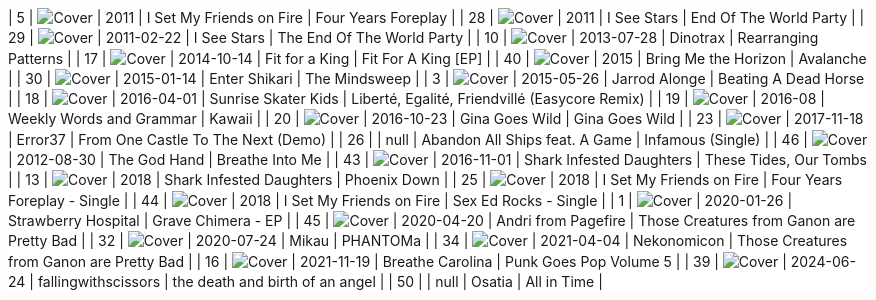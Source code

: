 | 5 | ![Cover](https://i.discogs.com/VhPtjkD8pjh-6MkjzdPNbsik7BQX-0rObS54QMd3O0g/rs:fit/g:sm/q:40/h:150/w:150/czM6Ly9kaXNjb2dz/LWRhdGFiYXNlLWlt/YWdlcy9SLTMwMjYx/MDctMTY4MDU4Njgz/MS00MTI4LnBuZw.jpeg) | 2011 | I Set My Friends on Fire | Four Years Foreplay |
| 28 | ![Cover](https://i.discogs.com/xLIYPAkTXLNr2e4DkZg7wGE73Pui3pwZ_WSgvfrR7ls/rs:fit/g:sm/q:40/h:150/w:150/czM6Ly9kaXNjb2dz/LWRhdGFiYXNlLWlt/YWdlcy9SLTMyMTcx/NTItMTMyOTA3NTUw/NC5qcGVn.jpeg) | 2011 | I See Stars | End Of The World Party |
| 29 | ![Cover](http://coverartarchive.org/release/47be8ba6-ccd4-433b-b07f-5215086bde11/15129598953-250.jpg) | 2011-02-22 | I See Stars | The End Of The World Party |
| 10 | ![Cover](https://i.discogs.com/jeVAcn5x9sv6Gd0M4_1METqpsoEarYdaPk80NMT-CW4/rs:fit/g:sm/q:40/h:150/w:150/czM6Ly9kaXNjb2dz/LWRhdGFiYXNlLWlt/YWdlcy9SLTIwODkz/NzI5LTE2Mzc2ODQy/NjQtMzA5Ny5qcGVn.jpeg) | 2013-07-28 | Dinotrax | Rearranging Patterns |
| 17 | ![Cover](https://i.discogs.com/vvD05hxNYeyoXyZz-K1g_DHL-SG0GKIwzhVJR44kfhk/rs:fit/g:sm/q:40/h:150/w:150/czM6Ly9kaXNjb2dz/LWRhdGFiYXNlLWlt/YWdlcy9SLTgxOTM4/NzYtMTUxNTM5NTM1/OC03OTk5LmpwZWc.jpeg) | 2014-10-14 | Fit for a King | Fit For A King [EP] |
| 40 | ![Cover](https://i.discogs.com/P1gGUcdq3fmkkZszZ4YvomRP5LbodpsKJ-NZ0P00v0c/rs:fit/g:sm/q:40/h:150/w:150/czM6Ly9kaXNjb2dz/LWRhdGFiYXNlLWlt/YWdlcy9SLTE0NTgw/OTA4LTE1Nzc1NTI4/ODEtODI1NS5qcGVn.jpeg) | 2015 | Bring Me the Horizon | Avalanche |
| 30 | ![Cover](https://lastfm.freetls.fastly.net/i/u/34s/6d7cfc7d729c4be1cb5ba55ca23562cb.png) | 2015-01-14 | Enter Shikari | The Mindsweep |
| 3 | ![Cover](https://i.discogs.com/2qmKllIBX7NhyfiM7f9MtEmrQh7QMvFsy7bBM-P120w/rs:fit/g:sm/q:40/h:150/w:150/czM6Ly9kaXNjb2dz/LWRhdGFiYXNlLWlt/YWdlcy9SLTc5Njky/MzgtMTQ1MjYzMzI5/Ny0zNDU4LnBuZw.jpeg) | 2015-05-26 | Jarrod Alonge | Beating A Dead Horse |
| 18 | ![Cover](https://i.discogs.com/Bapwcw6r6kV7SfLwFY7JUZr_1v8KMSnFCOqG-wUypJI/rs:fit/g:sm/q:40/h:150/w:150/czM6Ly9kaXNjb2dz/LWRhdGFiYXNlLWlt/YWdlcy9SLTgzNjI4/OTUtMTQ2NjIyNTY2/My0yNTAwLmpwZWc.jpeg) | 2016-04-01 | Sunrise Skater Kids | Liberté, Egalité, Friendvillé (Easycore Remix) |
| 19 | ![Cover](https://i.discogs.com/0aXEX5CDHXVW8FQoyN6gkASG8JWtZfnmDf4F8kjaQpE/rs:fit/g:sm/q:40/h:150/w:150/czM6Ly9kaXNjb2dz/LWRhdGFiYXNlLWlt/YWdlcy9SLTEwNjU2/NjY0LTE1MDE4MDgx/OTYtOTg5OS5qcGVn.jpeg) | 2016-08 | Weekly Words and Grammar | Kawaii |
| 20 | ![Cover](https://i.discogs.com/lPjPaPtZYcJGtqouRKo8bpPBop9idE7mVzUoN_EPpcY/rs:fit/g:sm/q:40/h:150/w:150/czM6Ly9kaXNjb2dz/LWRhdGFiYXNlLWlt/YWdlcy9SLTk5NzA5/MjctMTUyMTY2OTU4/NC04MjE3LmpwZWc.jpeg) | 2016-10-23 | Gina Goes Wild | Gina Goes Wild |
| 23 | ![Cover](https://i.discogs.com/4sPqm3H5oP0HVneKCbtcxTA-4SvK6rXhsy8OxBe1OiQ/rs:fit/g:sm/q:40/h:150/w:150/czM6Ly9kaXNjb2dz/LWRhdGFiYXNlLWlt/YWdlcy9SLTEyNTI3/Mjg1LTE1MzcwMTY2/MTMtMTUyMC5qcGVn.jpeg) | 2017-11-18 | Error37 | From One Castle To The Next (Demo) |
| 26 |  | null | Abandon All Ships feat. A Game | Infamous (Single) |
| 46 | ![Cover](https://i.discogs.com/Aaeyj3dmrP8mZdxupJWsLhzAyxMpwxfjakh5B4_63hA/rs:fit/g:sm/q:40/h:150/w:150/czM6Ly9kaXNjb2dz/LWRhdGFiYXNlLWlt/YWdlcy9SLTg3NjM5/MjQtMTQ2ODI1ODE1/Ni01NjI1LmpwZWc.jpeg) | 2012-08-30 | The God Hand | Breathe Into Me |
| 43 | ![Cover](https://i.discogs.com/LDRctMj6LVBMizFsRnwHSM36FXbYp_gUr_j3CXE_aYU/rs:fit/g:sm/q:40/h:150/w:150/czM6Ly9kaXNjb2dz/LWRhdGFiYXNlLWlt/YWdlcy9SLTEwNjgz/OTcxLTE1NzQwNTM2/ODAtMTA2My5qcGVn.jpeg) | 2016-11-01 | Shark Infested Daughters | These Tides, Our Tombs |
| 13 | ![Cover](https://i.discogs.com/vzThqIwLNQqNklHEkDGAKVbcS22XJmRzRGgpBbFKsXo/rs:fit/g:sm/q:40/h:150/w:150/czM6Ly9kaXNjb2dz/LWRhdGFiYXNlLWlt/YWdlcy9SLTE0MzYz/MTE3LTE1NzMwMDQ5/NzgtMzc4Mi5qcGVn.jpeg) | 2018 | Shark Infested Daughters | Phoenix Down |
| 25 | ![Cover](https://i.discogs.com/WJF8KJBzd1ZoxFT95c1fbCannPnRJumJmkMzh5lcW8k/rs:fit/g:sm/q:40/h:150/w:150/czM6Ly9kaXNjb2dz/LWRhdGFiYXNlLWlt/YWdlcy9SLTIzMzAy/NjQ5LTE2NTMxMzAx/MzAtNDk2Ny5qcGVn.jpeg) | 2018 | I Set My Friends on Fire | Four Years Foreplay - Single |
| 44 | ![Cover](https://i.discogs.com/WJF8KJBzd1ZoxFT95c1fbCannPnRJumJmkMzh5lcW8k/rs:fit/g:sm/q:40/h:150/w:150/czM6Ly9kaXNjb2dz/LWRhdGFiYXNlLWlt/YWdlcy9SLTIzMzAy/NjQ5LTE2NTMxMzAx/MzAtNDk2Ny5qcGVn.jpeg) | 2018 | I Set My Friends on Fire | Sex Ed Rocks - Single |
| 1 | ![Cover](https://i.discogs.com/gXzuqhilJWquHKBZtDmIC13u3b8iCAGtgHigiecDE7w/rs:fit/g:sm/q:40/h:150/w:150/czM6Ly9kaXNjb2dz/LWRhdGFiYXNlLWlt/YWdlcy9SLTE3OTgx/NjI5LTE2MTY1NDI1/ODctNTc1MS5qcGVn.jpeg) | 2020-01-26 | Strawberry Hospital | Grave Chimera - EP |
| 45 | ![Cover](https://i.discogs.com/23pCqwo6LMdpl7y_l45YOxKXOvKZ2GpEJMzRULim7oI/rs:fit/g:sm/q:40/h:150/w:150/czM6Ly9kaXNjb2dz/LWRhdGFiYXNlLWlt/YWdlcy9SLTE3Mjcy/MzcyLTE2MTY3ODIy/ODEtMTgxOC5qcGVn.jpeg) | 2020-04-20 | Andri from Pagefire | Those Creatures from Ganon are Pretty Bad |
| 32 | ![Cover](https://i.discogs.com/kjJBCPIaQJMfWdlF9GSoz7Xe4B8iDs1n8T8B23ZDEg0/rs:fit/g:sm/q:40/h:150/w:150/czM6Ly9kaXNjb2dz/LWRhdGFiYXNlLWlt/YWdlcy9SLTE2NDY1/NDYxLTE2MDc4OTc0/NDQtNzk2MS5qcGVn.jpeg) | 2020-07-24 | Mikau | PHANTOMa |
| 34 | ![Cover](https://i.discogs.com/jjFitfj2pGPT7PHGVzVA4XW4QEamXGoytxekmetNO7E/rs:fit/g:sm/q:40/h:150/w:150/czM6Ly9kaXNjb2dz/LWRhdGFiYXNlLWlt/YWdlcy9SLTE5MDI0/MDkzLTE2MjI4OTM0/NTQtODQxNS5qcGVn.jpeg) | 2021-04-04 | Nekonomicon | Those Creatures from Ganon are Pretty Bad |
| 16 | ![Cover](https://i.discogs.com/jjqy-njBm-YENxxAgWIMplY7du72RyMqvT6BcR7_Aj8/rs:fit/g:sm/q:40/h:150/w:150/czM6Ly9kaXNjb2dz/LWRhdGFiYXNlLWlt/YWdlcy9SLTIyMzA3/NjUzLTE2NDU4NTA2/MTYtMjU1OS5qcGVn.jpeg) | 2021-11-19 | Breathe Carolina | Punk Goes Pop Volume 5 |
| 39 | ![Cover](https://i.discogs.com/8CZ_q6U1qEWU1vGmy5uxZhnWmZqitBQCdxNzJVejPRU/rs:fit/g:sm/q:40/h:150/w:150/czM6Ly9kaXNjb2dz/LWRhdGFiYXNlLWlt/YWdlcy9SLTMxMTg5/NTEwLTE3MjA2NzY0/MzItNTY4MC5qcGVn.jpeg) | 2024-06-24 | fallingwithscissors | the death and birth of an angel |
| 50 |  | null | Osatia | All in Time |